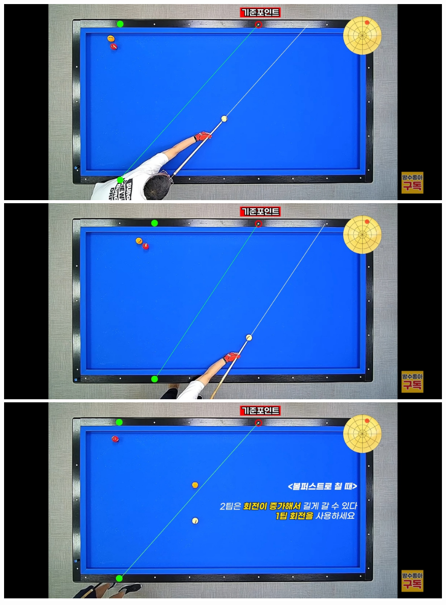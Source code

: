 [![옆돌리기 1쿠션 30기준 응용 7](/images/%EC%98%86%EB%8F%8C%EB%A6%AC%EA%B8%B0%201%EC%BF%A0%EC%85%98%2030%20%EC%9D%91%EC%9A%A9%207.jpg)](/images/%EC%98%86%EB%8F%8C%EB%A6%AC%EA%B8%B0%201%EC%BF%A0%EC%85%98%2030%20%EC%9D%91%EC%9A%A9%207.jpg) [![옆돌리기 1쿠션 30기준 응용 8](/images/%EC%98%86%EB%8F%8C%EB%A6%AC%EA%B8%B0%201%EC%BF%A0%EC%85%98%2030%20%EC%9D%91%EC%9A%A9%208.jpg)](/images/%EC%98%86%EB%8F%8C%EB%A6%AC%EA%B8%B0%201%EC%BF%A0%EC%85%98%2030%20%EC%9D%91%EC%9A%A9%208.jpg) [![옆돌리기 1쿠션 30기준 응용 9](/images/%EC%98%86%EB%8F%8C%EB%A6%AC%EA%B8%B0%201%EC%BF%A0%EC%85%98%2030%20%EC%9D%91%EC%9A%A9%209.jpg)](/images/%EC%98%86%EB%8F%8C%EB%A6%AC%EA%B8%B0%201%EC%BF%A0%EC%85%98%2030%20%EC%9D%91%EC%9A%A9%209.jpg)